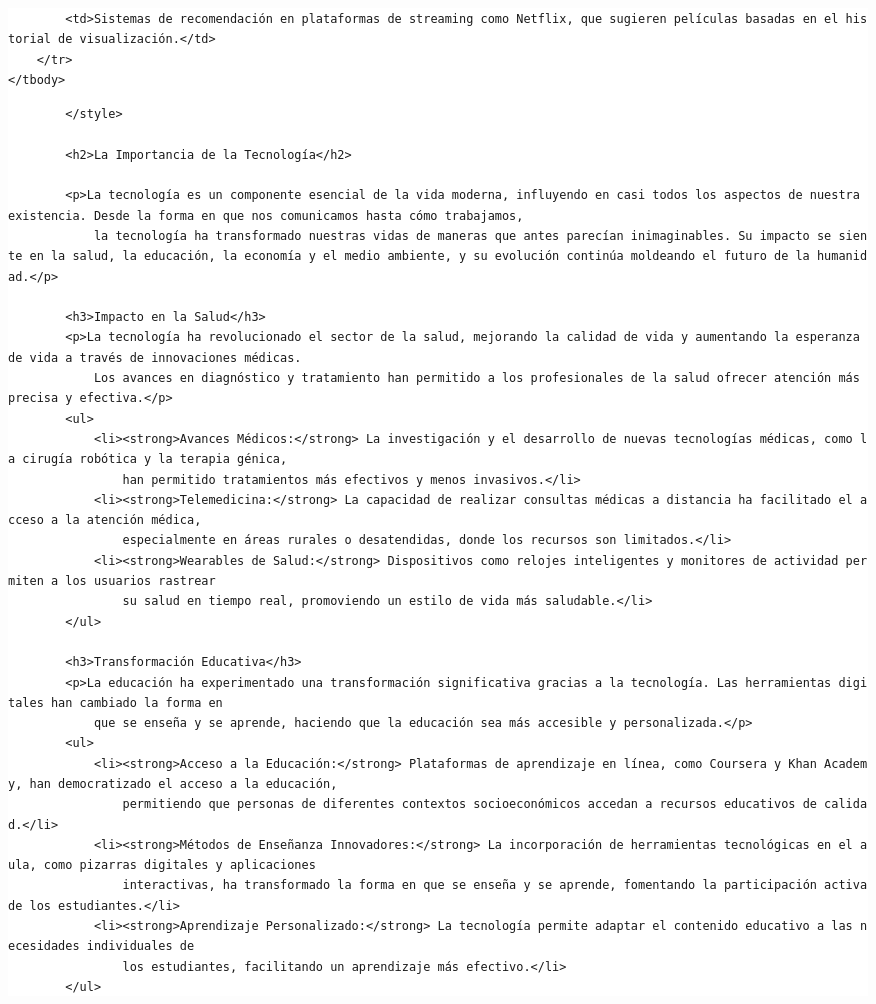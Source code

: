             <td>Sistemas de recomendación en plataformas de streaming como Netflix, que sugieren películas basadas en el historial de visualización.</td>
        </tr>
    </tbody>
</table>
    <body>            
    </style>
</section>

            </style>

            <h2>La Importancia de la Tecnología</h2>

            <p>La tecnología es un componente esencial de la vida moderna, influyendo en casi todos los aspectos de nuestra existencia. Desde la forma en que nos comunicamos hasta cómo trabajamos, 
                la tecnología ha transformado nuestras vidas de maneras que antes parecían inimaginables. Su impacto se siente en la salud, la educación, la economía y el medio ambiente, y su evolución continúa moldeando el futuro de la humanidad.</p>

            <h3>Impacto en la Salud</h3>
            <p>La tecnología ha revolucionado el sector de la salud, mejorando la calidad de vida y aumentando la esperanza de vida a través de innovaciones médicas. 
                Los avances en diagnóstico y tratamiento han permitido a los profesionales de la salud ofrecer atención más precisa y efectiva.</p>
            <ul>
                <li><strong>Avances Médicos:</strong> La investigación y el desarrollo de nuevas tecnologías médicas, como la cirugía robótica y la terapia génica, 
                    han permitido tratamientos más efectivos y menos invasivos.</li>
                <li><strong>Telemedicina:</strong> La capacidad de realizar consultas médicas a distancia ha facilitado el acceso a la atención médica, 
                    especialmente en áreas rurales o desatendidas, donde los recursos son limitados.</li>
                <li><strong>Wearables de Salud:</strong> Dispositivos como relojes inteligentes y monitores de actividad permiten a los usuarios rastrear 
                    su salud en tiempo real, promoviendo un estilo de vida más saludable.</li>
            </ul>

            <h3>Transformación Educativa</h3>
            <p>La educación ha experimentado una transformación significativa gracias a la tecnología. Las herramientas digitales han cambiado la forma en 
                que se enseña y se aprende, haciendo que la educación sea más accesible y personalizada.</p>
            <ul>
                <li><strong>Acceso a la Educación:</strong> Plataformas de aprendizaje en línea, como Coursera y Khan Academy, han democratizado el acceso a la educación, 
                    permitiendo que personas de diferentes contextos socioeconómicos accedan a recursos educativos de calidad.</li>
                <li><strong>Métodos de Enseñanza Innovadores:</strong> La incorporación de herramientas tecnológicas en el aula, como pizarras digitales y aplicaciones 
                    interactivas, ha transformado la forma en que se enseña y se aprende, fomentando la participación activa de los estudiantes.</li>
                <li><strong>Aprendizaje Personalizado:</strong> La tecnología permite adaptar el contenido educativo a las necesidades individuales de 
                    los estudiantes, facilitando un aprendizaje más efectivo.</li>
            </ul>
